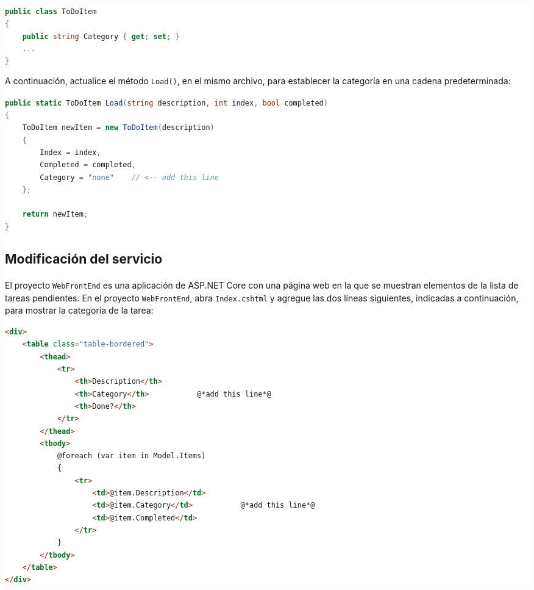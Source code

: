 ```csharp
public class ToDoItem
{
    public string Category { get; set; }
    ...
}
```

A continuación, actualice el método `Load()`, en el mismo archivo, para establecer la categoría en una cadena predeterminada:

```csharp
public static ToDoItem Load(string description, int index, bool completed)
{
    ToDoItem newItem = new ToDoItem(description)
    {
        Index = index,
        Completed = completed, 
        Category = "none"    // <-- add this line
    };

    return newItem;
}
```

## <a name="modify-the-service"></a>Modificación del servicio

El proyecto `WebFrontEnd` es una aplicación de ASP.NET Core con una página web en la que se muestran elementos de la lista de tareas pendientes. En el proyecto `WebFrontEnd`, abra `Index.cshtml` y agregue las dos líneas siguientes, indicadas a continuación, para mostrar la categoría de la tarea:

```HTML
<div>
    <table class="table-bordered">
        <thead>
            <tr>
                <th>Description</th>
                <th>Category</th>           @*add this line*@
                <th>Done?</th>
            </tr>
        </thead>
        <tbody>
            @foreach (var item in Model.Items)
            {
                <tr>
                    <td>@item.Description</td>
                    <td>@item.Category</td>           @*add this line*@
                    <td>@item.Completed</td>
                </tr>
            }
        </tbody>
    </table>
</div>
```
